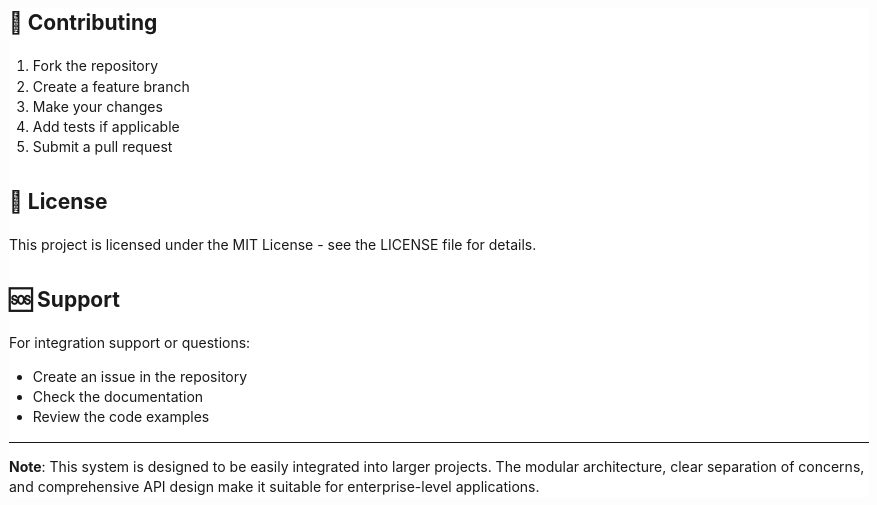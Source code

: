 ## 🤝 Contributing

1. Fork the repository
2. Create a feature branch
3. Make your changes
4. Add tests if applicable
5. Submit a pull request

## 📝 License

This project is licensed under the MIT License - see the LICENSE file for details.

## 🆘 Support

For integration support or questions:
- Create an issue in the repository
- Check the documentation
- Review the code examples

---

**Note**: This system is designed to be easily integrated into larger projects. The modular architecture, clear separation of concerns, and comprehensive API design make it suitable for enterprise-level applications.